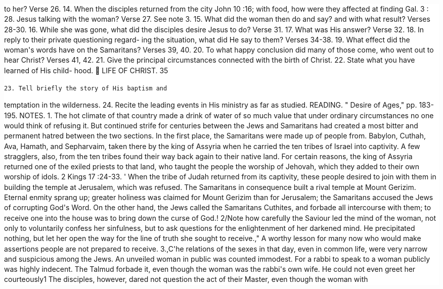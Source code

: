 to her? Verse 26.
   14. When the disciples returned from the city John 10 :16;
with food, how were they affected at finding Gal. 3 : 28.
Jesus talking with the woman? Verse 27. See
note 3.
   15. What did the woman then do and say? and
with what result? Verses 28-30.
   16. While she was gone, what did the disciples
desire Jesus to do? Verse 31.
   17. What was His answer? Verse 32.
   18. In reply to their private questioning regard-
ing the situation, what did He say to them? Verses
34-38.
    19. What effect did the woman's words have
on the Samaritans? Verses 39, 40.
    20. To what happy conclusion did many of those
come, who went out to hear Christ? Verses 41, 42.
    21. Give the principal circumstances connected
with the birth of Christ.
    22. State what you have learned of His child-
 hood.
                           LIFE OF CHRIST.                          35

    23. Tell briefly the story of His baptism and
 temptation in the wilderness.
    24. Recite the leading events in His ministry
 as far as studied.
                               READING.
    " Desire of Ages," pp. 183-195.
                                NOTES.
      1. The hot climate of that country made a drink of water of so
  much value that under ordinary circumstances no one would think
  of refusing it. But continued strife for centuries between the Jews
  and Samaritans had created a most bitter and permanent hatred
  between the two sections. In the first place, the Samaritans were
  made up of people from. Babylon, Cuthah, Ava, Hamath, and
  Sepharvaim, taken there by the king of Assyria when he carried
  the ten tribes of Israel into captivity. A few stragglers, also, from
  the ten tribes found their way back again to their native land.
  For certain reasons, the king of Assyria returned one of the exiled
  priests to that land, who taught the people the worship of Jehovah,
  which they added to their own worship of idols. 2 Kings 17 :24-33.
' When the tribe of Judah returned from its captivity, these people
  desired to join with them in building the temple at Jerusalem,
  which was refused. The Samaritans in consequence built a rival
  temple at Mount Gerizim. Eternal enmity sprang up; greater
  holiness was claimed for Mount Gerizim than for Jerusalem; the
  Samaritans accused the Jews of corrupting God's Word. On the
  other hand, the Jews called the Samaritans Cuthites, and forbade
  all intercourse with them; to receive one into the house was to
  bring down the curse of God.!
      2/Note how carefully the Saviour led the mind of the woman,
  not only to voluntarily confess her sinfulness, but to ask questions
  for the enlightenment of her darkened mind. He precipitated
  nothing, but let her open the way for the line of truth she sought
  to receive.," A worthy lesson for many now who would make
  assertions people are not prepared to receive.
      3.,C'he relations of the sexes in that day, even in common life,
  were very narrow and suspicious among the Jews. An unveiled
  woman in public was counted immodest. For a rabbi to speak to
  a woman publicly was highly indecent. The Talmud forbade it,
  even though the woman was the rabbi's own wife. He could not
  even greet her courteously1 The disciples, however, dared not
  question the act of their Master, even though the woman with